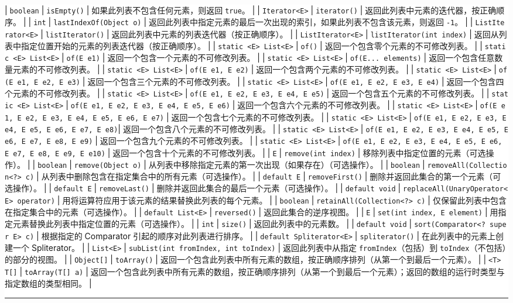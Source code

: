 | `boolean`                              | `isEmpty()`                                          | 如果此列表不包含任何元素，则返回 `true`。                                                                  |
| `Iterator<E>`                          | `iterator()`                                         | 返回此列表中元素的迭代器，按正确顺序。                                                                     |
| `int`                                  | `lastIndexOf(Object o)`                              | 返回此列表中指定元素的最后一次出现的索引，如果此列表不包含该元素，则返回 `-1`。                        |
| `ListIterator<E>`                      | `listIterator()`                                     | 返回此列表中元素的列表迭代器（按正确顺序）。                                                              |
| `ListIterator<E>`                      | `listIterator(int index)`                            | 返回从列表中指定位置开始的元素的列表迭代器（按正确顺序）。                                               |
| `static <E> List<E>`                  | `of()`                                               | 返回一个包含零个元素的不可修改列表。                                                                        |
| `static <E> List<E>`                  | `of(E e1)`                                          | 返回一个包含一个元素的不可修改列表。                                                                        |
| `static <E> List<E>`                  | `of(E... elements)`                                  | 返回一个包含任意数量元素的不可修改列表。                                                                   |
| `static <E> List<E>`                  | `of(E e1, E e2)`                                    | 返回一个包含两个元素的不可修改列表。                                                                       |
| `static <E> List<E>`                  | `of(E e1, E e2, E e3)`                              | 返回一个包含三个元素的不可修改列表。                                                                       |
| `static <E> List<E>`                  | `of(E e1, E e2, E e3, E e4)`                        | 返回一个包含四个元素的不可修改列表。                                                                       |
| `static <E> List<E>`                  | `of(E e1, E e2, E e3, E e4, E e5)`                  | 返回一个包含五个元素的不可修改列表。                                                                       |
| `static <E> List<E>`                  | `of(E e1, E e2, E e3, E e4, E e5, E e6)`            | 返回一个包含六个元素的不可修改列表。                                                                       |
| `static <E> List<E>`                  | `of(E e1, E e2, E e3, E e4, E e5, E e6, E e7)`      | 返回一个包含七个元素的不可修改列表。                                                                       |
| `static <E> List<E>`                  | `of(E e1, E e2, E e3, E e4, E e5, E e6, E e7, E e8)`| 返回一个包含八个元素的不可修改列表。                                                                       |
| `static <E> List<E>`                  | `of(E e1, E e2, E e3, E e4, E e5, E e6, E e7, E e8, E e9)` | 返回一个包含九个元素的不可修改列表。                                                                 |
| `static <E> List<E>`                  | `of(E e1, E e2, E e3, E e4, E e5, E e6, E e7, E e8, E e9, E e10)` | 返回一个包含十个元素的不可修改列表。                                                       |
| `E`                                    | `remove(int index)`                                 | 移除列表中指定位置的元素（可选操作）。                                                                     |
| `boolean`                              | `remove(Object o)`                                  | 从列表中移除指定元素的第一次出现（如果存在）（可选操作）。                                               |
| `boolean`                              | `removeAll(Collection<?> c)`                        | 从列表中删除包含在指定集合中的所有元素（可选操作）。                                                     |
| `default E`                           | `removeFirst()`                                     | 删除并返回此集合的第一个元素（可选操作）。                                                               |
| `default E`                           | `removeLast()`                                      | 删除并返回此集合的最后一个元素（可选操作）。                                                             |
| `default void`                        | `replaceAll(UnaryOperator<E> operator)`             | 用将运算符应用于该元素的结果替换此列表的每个元素。                                                       |
| `boolean`                              | `retainAll(Collection<?> c)`                        | 仅保留此列表中包含在指定集合中的元素（可选操作）。                                                       |
| `default List<E>`                    | `reversed()`                                        | 返回此集合的逆序视图。                                                                                   |
| `E`                                    | `set(int index, E element)`                         | 用指定元素替换此列表中指定位置的元素（可选操作）。                                                       |
| `int`                                  | `size()`                                            | 返回此列表中的元素数。                                                                                   |
| `default void`                        | `sort(Comparator<? super E> c)`                     | 根据指定的 Comparator 引起的顺序对此列表进行排序。                                                       |
| `default Spliterator<E>`              | `spliterator()`                                     | 在此列表中的元素上创建一个 Spliterator。                                                                 |
| `List<E>`                              | `subList(int fromIndex, int toIndex)`              | 返回此列表中从指定 `fromIndex`（包括）到 `toIndex`（不包括）的部分的视图。                               |
| `Object[]`                             | `toArray()`                                         | 返回一个包含此列表中所有元素的数组，按正确顺序排列（从第一个到最后一个元素）。                           |
| `<T> T[]`                             | `toArray(T[] a)`                                   | 返回一个包含此列表中所有元素的数组，按正确顺序排列（从第一个到最后一个元素）；返回的数组的运行时类型与指定数组的类型相同。 |

---